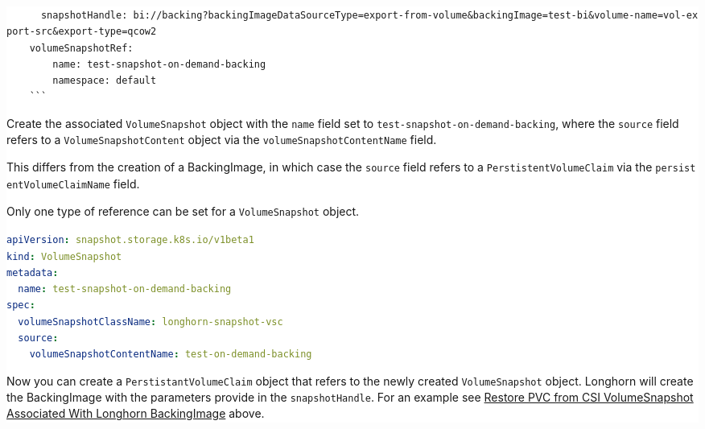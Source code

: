           snapshotHandle: bi://backing?backingImageDataSourceType=export-from-volume&backingImage=test-bi&volume-name=vol-export-src&export-type=qcow2
        volumeSnapshotRef:
            name: test-snapshot-on-demand-backing
            namespace: default
        ```

Create the associated `VolumeSnapshot` object with the `name` field set to `test-snapshot-on-demand-backing`, where the `source` field refers to a `VolumeSnapshotContent` object via the `volumeSnapshotContentName` field.

This differs from the creation of a BackingImage, in which case the `source` field refers to a `PerstistentVolumeClaim` via the `persistentVolumeClaimName` field.

Only one type of reference can be set for a `VolumeSnapshot` object.

```yaml
apiVersion: snapshot.storage.k8s.io/v1beta1
kind: VolumeSnapshot
metadata:
  name: test-snapshot-on-demand-backing
spec:
  volumeSnapshotClassName: longhorn-snapshot-vsc
  source:
    volumeSnapshotContentName: test-on-demand-backing
```

Now you can create a `PerstistantVolumeClaim` object that refers to the newly created `VolumeSnapshot` object.
Longhorn will create the BackingImage with the parameters provide in the `snapshotHandle`.
For an example see [Restore PVC from CSI VolumeSnapshot Associated With Longhorn BackingImage](#restore-pvc-from-csi-volumesnapshot-associated-with-longhorn-backingimage) above.
